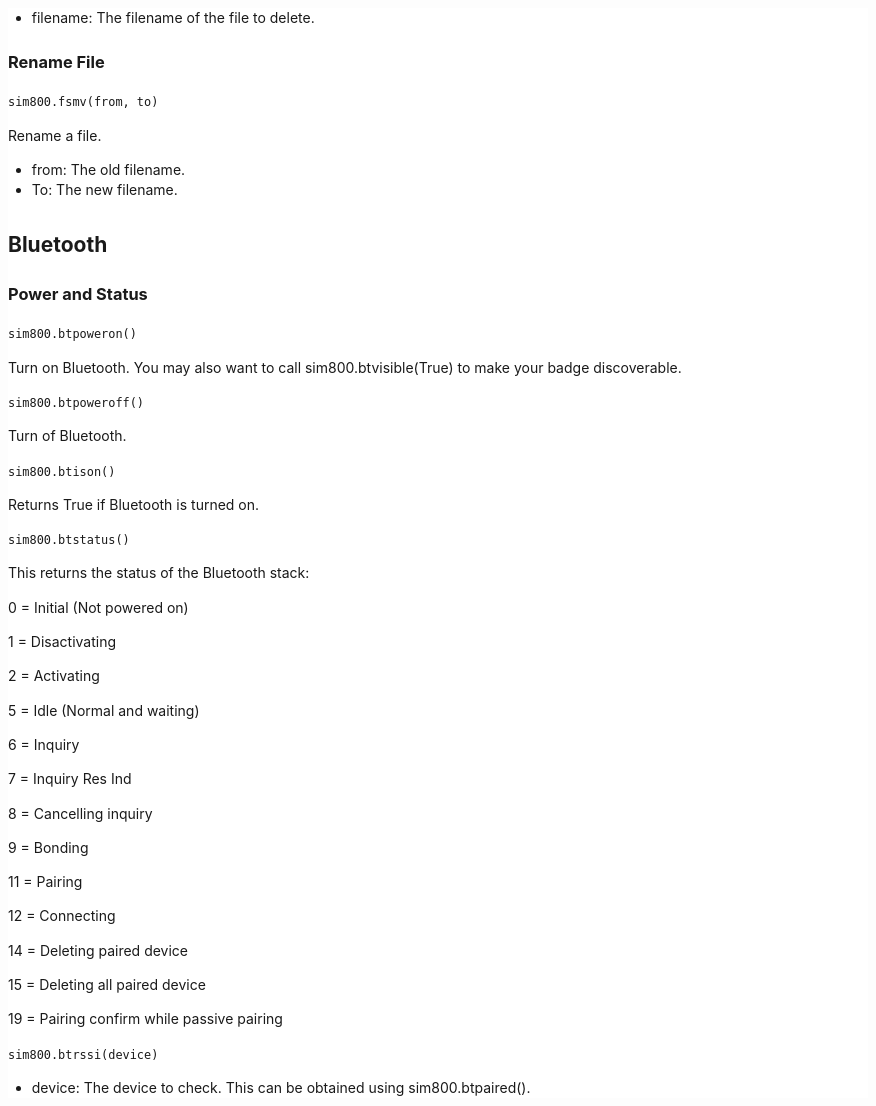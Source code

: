 - filename: The filename of the file to delete.

### Rename File

`sim800.fsmv(from, to)`

Rename a file.

- from: The old filename.
- To: The new filename.

## Bluetooth

### Power and Status

`sim800.btpoweron()`

Turn on Bluetooth. You may also want to call sim800.btvisible(True) to
make your badge discoverable.

`sim800.btpoweroff()`

Turn of Bluetooth.

`sim800.btison()`

Returns True if Bluetooth is turned on.

`sim800.btstatus()`

This returns the status of the Bluetooth stack:


0 = Initial (Not powered on)

1 = Disactivating

2 = Activating

5 = Idle (Normal and waiting)

6 = Inquiry

7 = Inquiry Res Ind

8 = Cancelling inquiry

9 = Bonding

11 = Pairing

12 = Connecting

14 = Deleting paired device

15 = Deleting all paired device

19 = Pairing confirm while passive pairing

`sim800.btrssi(device)`

- device: The device to check. This can be obtained using
  sim800.btpaired().
